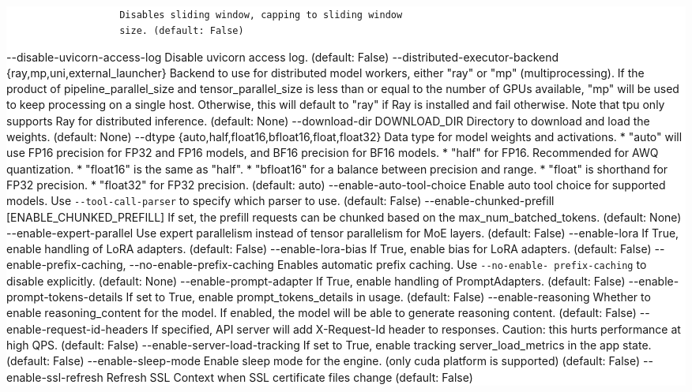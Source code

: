                         Disables sliding window, capping to sliding window
                        size. (default: False)
  --disable-uvicorn-access-log
                        Disable uvicorn access log. (default: False)
  --distributed-executor-backend {ray,mp,uni,external_launcher}
                        Backend to use for distributed model workers, either
                        "ray" or "mp" (multiprocessing). If the product of
                        pipeline_parallel_size and tensor_parallel_size is
                        less than or equal to the number of GPUs available,
                        "mp" will be used to keep processing on a single host.
                        Otherwise, this will default to "ray" if Ray is
                        installed and fail otherwise. Note that tpu only
                        supports Ray for distributed inference. (default:
                        None)
  --download-dir DOWNLOAD_DIR
                        Directory to download and load the weights. (default:
                        None)
  --dtype {auto,half,float16,bfloat16,float,float32}
                        Data type for model weights and activations. * "auto"
                        will use FP16 precision for FP32 and FP16 models, and
                        BF16 precision for BF16 models. * "half" for FP16.
                        Recommended for AWQ quantization. * "float16" is the
                        same as "half". * "bfloat16" for a balance between
                        precision and range. * "float" is shorthand for FP32
                        precision. * "float32" for FP32 precision. (default:
                        auto)
  --enable-auto-tool-choice
                        Enable auto tool choice for supported models. Use
                        ``--tool-call-parser`` to specify which parser to use.
                        (default: False)
  --enable-chunked-prefill [ENABLE_CHUNKED_PREFILL]
                        If set, the prefill requests can be chunked based on
                        the max_num_batched_tokens. (default: None)
  --enable-expert-parallel
                        Use expert parallelism instead of tensor parallelism
                        for MoE layers. (default: False)
  --enable-lora         If True, enable handling of LoRA adapters. (default:
                        False)
  --enable-lora-bias    If True, enable bias for LoRA adapters. (default:
                        False)
  --enable-prefix-caching, --no-enable-prefix-caching
                        Enables automatic prefix caching. Use ``--no-enable-
                        prefix-caching`` to disable explicitly. (default:
                        None)
  --enable-prompt-adapter
                        If True, enable handling of PromptAdapters. (default:
                        False)
  --enable-prompt-tokens-details
                        If set to True, enable prompt_tokens_details in usage.
                        (default: False)
  --enable-reasoning    Whether to enable reasoning_content for the model. If
                        enabled, the model will be able to generate reasoning
                        content. (default: False)
  --enable-request-id-headers
                        If specified, API server will add X-Request-Id header
                        to responses. Caution: this hurts performance at high
                        QPS. (default: False)
  --enable-server-load-tracking
                        If set to True, enable tracking server_load_metrics in
                        the app state. (default: False)
  --enable-sleep-mode   Enable sleep mode for the engine. (only cuda platform
                        is supported) (default: False)
  --enable-ssl-refresh  Refresh SSL Context when SSL certificate files change
                        (default: False)